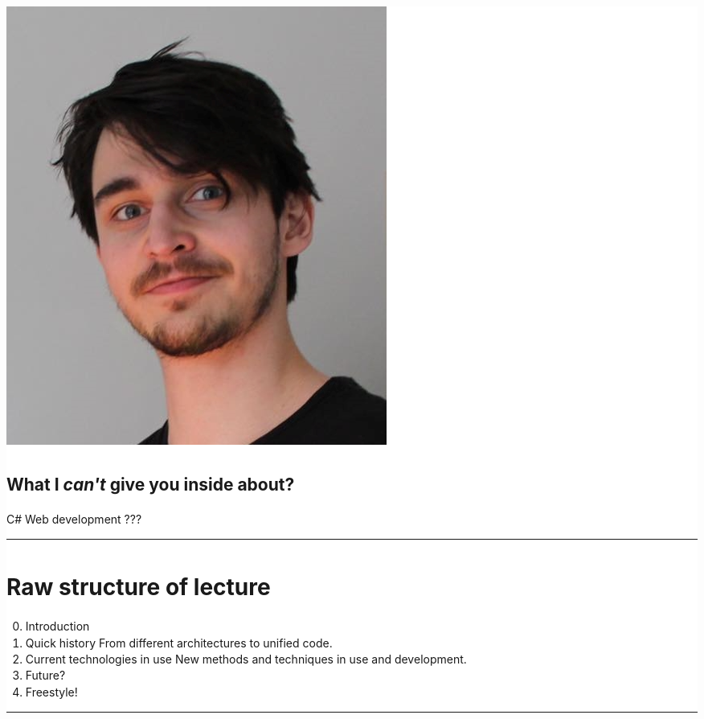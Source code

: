 ![bg right:23% 100%](../assets/me.png)



## What I ***can't*** give you inside about?

C#
Web development
???

---


# Raw structure of lecture



0) Introduction
1) Quick history
   From different architectures to unified code.
2) Current technologies in use
    New methods and techniques in use and development.
3) Future?
4) Freestyle!

---